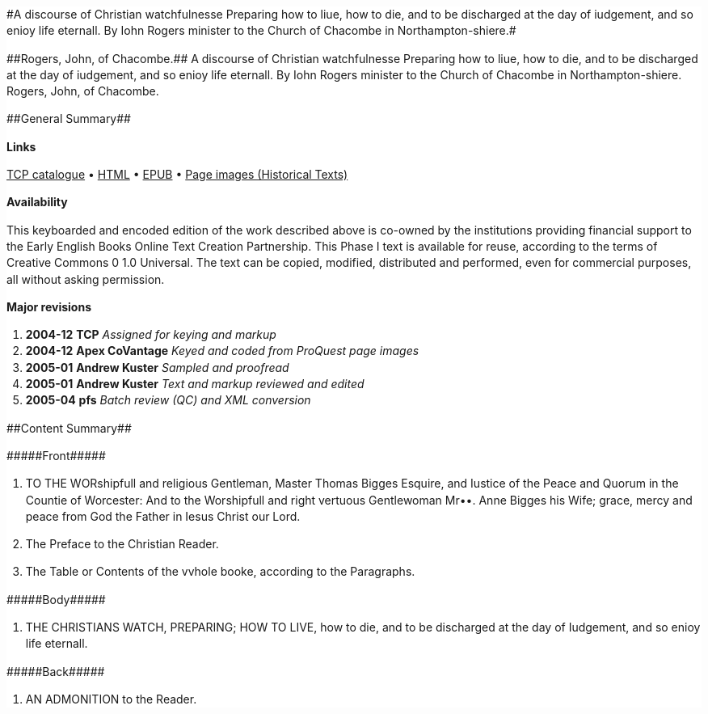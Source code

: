 #A discourse of Christian watchfulnesse Preparing how to liue, how to die, and to be discharged at the day of iudgement, and so enioy life eternall. By Iohn Rogers minister to the Church of Chacombe in Northampton-shiere.#

##Rogers, John, of Chacombe.##
A discourse of Christian watchfulnesse Preparing how to liue, how to die, and to be discharged at the day of iudgement, and so enioy life eternall. By Iohn Rogers minister to the Church of Chacombe in Northampton-shiere.
Rogers, John, of Chacombe.

##General Summary##

**Links**

[TCP catalogue](http://www.ota.ox.ac.uk/tcp/)  • 
[HTML](http://tei.it.ox.ac.uk/tcp/Texts-HTML/free/A10/A10914.html)  • 
[EPUB](http://tei.it.ox.ac.uk/tcp/Texts-EPUB/free/A10/A10914.epub) • 
[Page images (Historical Texts)](https://data.historicaltexts.jisc.ac.uk/view?pubId=eebo-99838941e&pageId=eebo-99838941e-3333-1)

**Availability**

This keyboarded and encoded edition of the
	       work described above is co-owned by the institutions
	       providing financial support to the Early English Books
	       Online Text Creation Partnership. This Phase I text is
	       available for reuse, according to the terms of Creative
	       Commons 0 1.0 Universal. The text can be copied,
	       modified, distributed and performed, even for
	       commercial purposes, all without asking permission.

**Major revisions**

1. __2004-12__ __TCP__ *Assigned for keying and markup*
1. __2004-12__ __Apex CoVantage__ *Keyed and coded from ProQuest page images*
1. __2005-01__ __Andrew Kuster__ *Sampled and proofread*
1. __2005-01__ __Andrew Kuster__ *Text and markup reviewed and edited*
1. __2005-04__ __pfs__ *Batch review (QC) and XML conversion*

##Content Summary##

#####Front#####

1. TO THE WORshipfull and religious Gentleman, Master Thomas Bigges Esquire, and Iustice of the Peace and Quorum in the Countie of Worcester: And to the Worshipfull and right vertuous Gentlewoman Mr••. Anne Bigges his Wife; grace, mercy and peace from God the Father in Iesus Christ our Lord.

1. The Preface to the Christian Reader.

1. The Table or Contents of the vvhole booke, according to the Paragraphs.

#####Body#####

1. THE CHRISTIANS WATCH, PREPARING; HOW TO LIVE, how to die, and to be discharged at the day of Iudgement, and so enioy life eternall.

#####Back#####

1. AN ADMONITION to the Reader.
